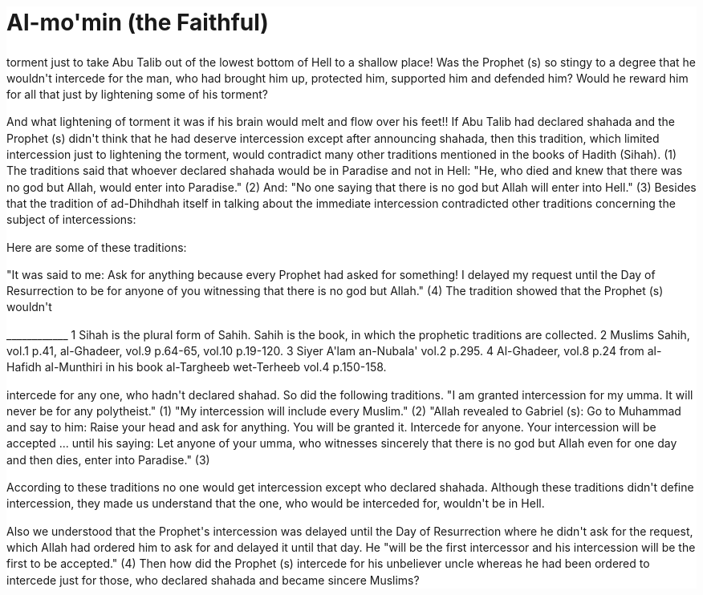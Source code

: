 Al-mo'min (the Faithful)
========================

torment just to take Abu Talib out of the lowest bottom of Hell to a
shallow place! Was the Prophet (s) so stingy to a degree that he
wouldn't intercede for the man, who had brought him up, protected him,
supported him and defended him? Would he reward him for all that just by
lightening some of his torment?

And what lightening of torment it was if his brain would melt and flow
over his feet!! If Abu Talib had declared shahada and the Prophet (s)
didn't think that he had deserve intercession except after announcing
shahada, then this tradition, which limited intercession just to
lightening the torment, would contradict many other traditions mentioned
in the books of Hadith (Sihah). (1) The traditions said that whoever
declared shahada would be in Paradise and not in Hell: "He, who died and
knew that there was no god but Allah, would enter into Paradise." (2)
And: "No one saying that there is no god but Allah will enter into
Hell." (3) Besides that the tradition of ad-Dhihdhah itself in talking
about the immediate intercession contradicted other traditions
concerning the subject of intercessions:

Here are some of these traditions:

"It was said to me: Ask for anything because every Prophet had asked
for something! I delayed my request until the Day of Resurrection to be
for anyone of you witnessing that there is no god but Allah." (4) The
tradition showed that the Prophet (s) wouldn't

\_\_\_\_\_\_\_\_\_\_\_\_
1 Sihah is the plural form of Sahih. Sahih is the book, in which the
prophetic traditions are collected.
2 Muslims Sahih, vol.1 p.41, al-Ghadeer, vol.9 p.64-65, vol.10
p.19-120.
3 Siyer A'lam an-Nubala' vol.2 p.295.
4 Al-Ghadeer, vol.8 p.24 from al-Hafidh al-Munthiri in his book
al-Targheeb wet-Terheeb vol.4 p.150-158.

intercede for any one, who hadn't declared shahad. So did the following
traditions. "I am granted intercession for my umma. It will never be for
any polytheist." (1) "My intercession will include every Muslim." (2)
"Allah revealed to Gabriel (s): Go to Muhammad and say to him: Raise
your head and ask for anything. You will be granted it. Intercede for
anyone. Your intercession will be accepted ... until his saying: Let
anyone of your umma, who witnesses sincerely that there is no god but
Allah even for one day and then dies, enter into Paradise." (3)

According to these traditions no one would get intercession except who
declared shahada. Although these traditions didn't define intercession,
they made us understand that the one, who would be interceded for,
wouldn't be in Hell.

Also we understood that the Prophet's intercession was delayed until
the Day of Resurrection where he didn't ask for the request, which Allah
had ordered him to ask for and delayed it until that day. He "will be
the first intercessor and his intercession will be the first to be
accepted." (4) Then how did the Prophet (s) intercede for his unbeliever
uncle whereas he had been ordered to intercede just for those, who
declared shahada and became sincere Muslims?
